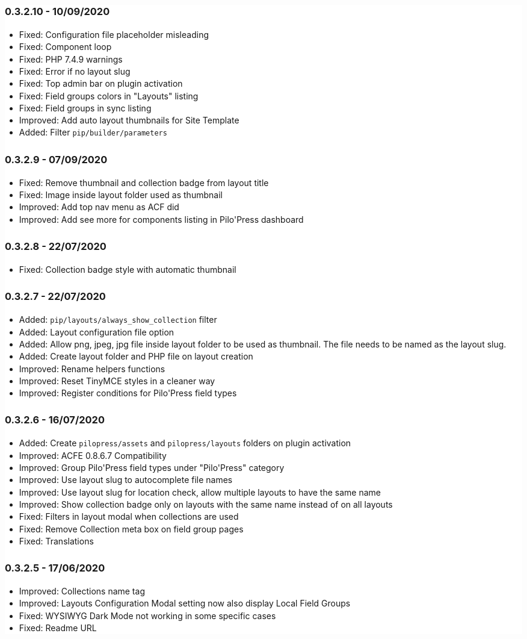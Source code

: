 ### 0.3.2.10 - 10/09/2020

* Fixed: Configuration file placeholder misleading
* Fixed: Component loop
* Fixed: PHP 7.4.9 warnings
* Fixed: Error if no layout slug
* Fixed: Top admin bar on plugin activation
* Fixed: Field groups colors in "Layouts" listing
* Fixed: Field groups in sync listing
* Improved: Add auto layout thumbnails for Site Template
* Added: Filter `pip/builder/parameters`

### 0.3.2.9 - 07/09/2020

* Fixed: Remove thumbnail and collection badge from layout title
* Fixed: Image inside layout folder used as thumbnail
* Improved: Add top nav menu as ACF did
* Improved: Add see more for components listing in Pilo'Press dashboard

### 0.3.2.8 - 22/07/2020

* Fixed: Collection badge style with automatic thumbnail

### 0.3.2.7 - 22/07/2020

* Added: `pip/layouts/always_show_collection` filter
* Added: Layout configuration file option
* Added: Allow png, jpeg, jpg file inside layout folder to be used as thumbnail. The file needs to be named as the
  layout slug.
* Added: Create layout folder and PHP file on layout creation
* Improved: Rename helpers functions
* Improved: Reset TinyMCE styles in a cleaner way
* Improved: Register conditions for Pilo'Press field types

### 0.3.2.6 - 16/07/2020

* Added: Create `pilopress/assets` and `pilopress/layouts` folders on plugin activation
* Improved: ACFE 0.8.6.7 Compatibility
* Improved: Group Pilo'Press field types under "Pilo'Press" category
* Improved: Use layout slug to autocomplete file names
* Improved: Use layout slug for location check, allow multiple layouts to have the same name
* Improved: Show collection badge only on layouts with the same name instead of on all layouts
* Fixed: Filters in layout modal when collections are used
* Fixed: Remove Collection meta box on field group pages
* Fixed: Translations

### 0.3.2.5 - 17/06/2020

* Improved: Collections name tag
* Improved: Layouts Configuration Modal setting now also display Local Field Groups
* Fixed: WYSIWYG Dark Mode not working in some specific cases
* Fixed: Readme URL
